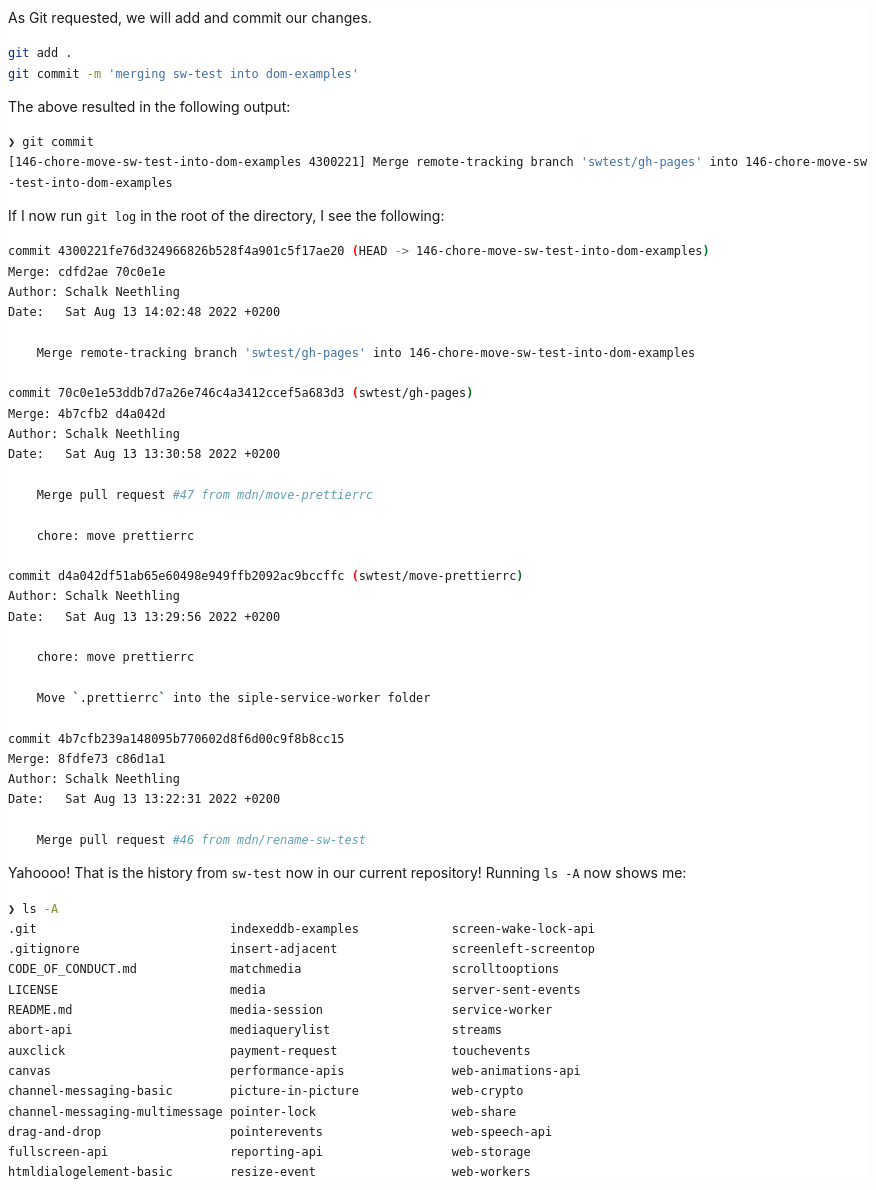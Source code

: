 As Git requested, we will add and commit our changes.

```bash
git add .
git commit -m 'merging sw-test into dom-examples'
```

The above resulted in the following output:

```bash
❯ git commit
[146-chore-move-sw-test-into-dom-examples 4300221] Merge remote-tracking branch 'swtest/gh-pages' into 146-chore-move-sw-test-into-dom-examples
```

If I now run `git log` in the root of the directory, I see the following:

```bash
commit 4300221fe76d324966826b528f4a901c5f17ae20 (HEAD -> 146-chore-move-sw-test-into-dom-examples)
Merge: cdfd2ae 70c0e1e
Author: Schalk Neethling
Date:   Sat Aug 13 14:02:48 2022 +0200

    Merge remote-tracking branch 'swtest/gh-pages' into 146-chore-move-sw-test-into-dom-examples

commit 70c0e1e53ddb7d7a26e746c4a3412ccef5a683d3 (swtest/gh-pages)
Merge: 4b7cfb2 d4a042d
Author: Schalk Neethling
Date:   Sat Aug 13 13:30:58 2022 +0200

    Merge pull request #47 from mdn/move-prettierrc

    chore: move prettierrc

commit d4a042df51ab65e60498e949ffb2092ac9bccffc (swtest/move-prettierrc)
Author: Schalk Neethling
Date:   Sat Aug 13 13:29:56 2022 +0200

    chore: move prettierrc

    Move `.prettierrc` into the siple-service-worker folder

commit 4b7cfb239a148095b770602d8f6d00c9f8b8cc15
Merge: 8fdfe73 c86d1a1
Author: Schalk Neethling
Date:   Sat Aug 13 13:22:31 2022 +0200

    Merge pull request #46 from mdn/rename-sw-test
```

Yahoooo! That is the history from `sw-test` now in our current repository! Running `ls -A` now shows me:

```bash
❯ ls -A
.git                           indexeddb-examples             screen-wake-lock-api
.gitignore                     insert-adjacent                screenleft-screentop
CODE_OF_CONDUCT.md             matchmedia                     scrolltooptions
LICENSE                        media                          server-sent-events
README.md                      media-session                  service-worker
abort-api                      mediaquerylist                 streams
auxclick                       payment-request                touchevents
canvas                         performance-apis               web-animations-api
channel-messaging-basic        picture-in-picture             web-crypto
channel-messaging-multimessage pointer-lock                   web-share
drag-and-drop                  pointerevents                  web-speech-api
fullscreen-api                 reporting-api                  web-storage
htmldialogelement-basic        resize-event                   web-workers
```